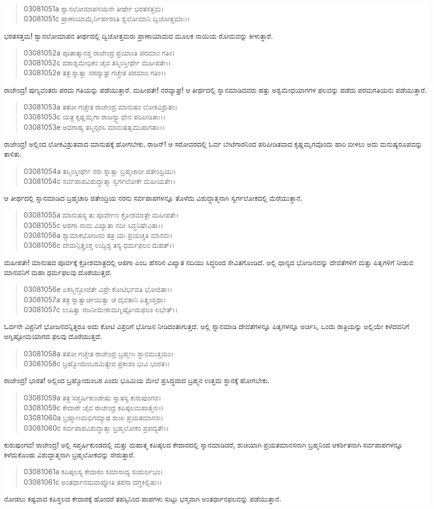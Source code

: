 > 03081051a ಶ್ವಾನಲೋಮಾಪನಯನೇ ತೀರ್ಥೇ ಭರತಸತ್ತಮ।   
03081051c ಪ್ರಾಣಾಯಾಮೈರ್ನಿರ್ಹರಂತಿ ಶ್ವಲೋಮಾನಿ ದ್ವಿಜೋತ್ತಮಾಃ।।

ಭರತಸತ್ತಮ! ಶ್ವಾನಲೋಮಾಪನ ತೀರ್ಥದಲ್ಲಿ ದ್ವಿಜೋತ್ತಮರು ಪ್ರಾಣಾಯಾಮದ ಮೂಲಕ ನಾಯಿಯ ರೋಮವನ್ನು ಕೀಳುತ್ತಾರೆ.

> 03081052a ಪೂತಾತ್ಮಾನಶ್ಚ ರಾಜೇಂದ್ರ ಪ್ರಯಾಂತಿ ಪರಮಾಂ ಗತಿಂ।  
03081052c ದಶಾಶ್ವಮೇಧಿಕಂ ಚೈವ ತಸ್ಮಿಂಸ್ತೀರ್ಥೇ ಮಹೀಪತೇ।।  
03081052e ತತ್ರ ಸ್ನಾತ್ವಾ ನರವ್ಯಾಘ್ರ ಗಚ್ಚೇತ ಪರಮಾಂ ಗತಿಂ।।

ರಾಜೇಂದ್ರ! ಪುಣ್ಯವಂತರು ಪರಮ ಗತಿಯನ್ನು ಪಡೆಯುತ್ತಾರೆ. ಮಹೀಪತೇ! ನರವ್ಯಾಘ್ರ! ಆ ತೀರ್ಥದಲ್ಲಿ ಸ್ನಾನಮಾಡಿದವರು ಹತ್ತು ಅಶ್ವಮೇಧಯಾಗಗಳ ಫಲವನ್ನು ಪಡೆದು ಪರಮಗತಿಯನು ಪಡೆಯುತ್ತಾರೆ.

> 03081053a ತತೋ ಗಚ್ಚೇತ ರಾಜೇಂದ್ರ ಮಾನುಷಂ ಲೋಕವಿಶ್ರುತಂ।  
03081053c ಯತ್ರ ಕೃಷ್ಣಮೃಗಾ ರಾಜನ್ವ್ಯಾಧೇನ ಪರಿಪೀಡಿತಾಃ।।  
03081053e ಅವಗಾಹ್ಯ ತಸ್ಮಿನ್ಸರಸಿ ಮಾನುಷತ್ವಮುಪಾಗತಾಃ।।

ರಾಜೇಂದ್ರ! ಅಲ್ಲಿಂದ ಲೋಕವಿಶ್ರುತವಾದ ಮಾನುಷಕ್ಕೆ ಹೋಗಬೇಕು. ರಾಜನ್! ಆ ಸರೋವರದಲ್ಲಿ ಓರ್ವ ಬೇಟೆಗಾರನಿಂದ ಪರಿಪೀಡಿತವಾದ ಕೃಷ್ಣಮೃಗವೊಂದು ಹಾರಿ ಬೀಳಲು ಅದು ಮನುಷ್ಯರೂಪವನ್ನು ತಾಳಿತು.

> 03081054a ತಸ್ಮಿಂಸ್ತೀರ್ಥೇ ನರಃ ಸ್ನಾತ್ವಾ ಬ್ರಹ್ಮಚಾರೀ ಜಿತೇಂದ್ರಿಯಃ।  
03081054c ಸರ್ವಪಾಪವಿಶುದ್ಧಾತ್ಮಾ ಸ್ವರ್ಗಲೋಕೇ ಮಹೀಯತೇ।।

ಆ ತೀರ್ಥದಲ್ಲಿ ಸ್ನಾನಮಾಡಿದ ಬ್ರಹ್ಮಚಾರಿ ಜಿತೇಂದ್ರಿಯ ನರನು ಸರ್ವಪಾಪಗಳನ್ನೂ ತೊಳೆದು ವಿಶುದ್ಧಾತ್ಮನಾಗಿ ಸ್ವರ್ಗಲೋಕದಲ್ಲಿ ಮೆರೆಯುತ್ತಾನೆ.

> 03081055a ಮಾನುಷಸ್ಯ ತು ಪೂರ್ವೇಣ ಕ್ರೋಶಮಾತ್ರೇ ಮಹೀಪತೇ।   
03081055c ಆಪಗಾ ನಾಮ ವಿಖ್ಯಾತಾ ನದೀ ಸಿದ್ಧನಿಷೇವಿತಾ।।  
03081056a ಶ್ಯಾಮಾಕಭೋಜನಂ ತತ್ರ ಯಃ ಪ್ರಯಚ್ಚತಿ ಮಾನವಃ।  
03081056c ದೇವಾನ್ಪಿತೄಂಶ್ಚ ಉದ್ದಿಶ್ಯ ತಸ್ಯ ಧರ್ಮಫಲಂ ಮಹತ್।।

ಮಹೀಪತೇ! ಮಾನುಷದ ಪೂರ್ವಕ್ಕೆ ಕ್ರೋಶಮಾತ್ರದಲ್ಲಿ ಆಪಗಾ ಎಂಬ ಹೆಸರಿನ ವಿಖ್ಯಾತ ನದಿಯು ಸಿದ್ಧರಿಂದ ಸೇವಿತಗೊಂಡಿದೆ. ಅಲ್ಲಿ ಧಾನ್ಯದ ಭೋಜನವನ್ನು ದೇವತೆಗಳಿಗೆ ಮತ್ತು ಪಿತೃಗಳಿಗೆ ನೀಡುವ ಮಾನವನಿಗೆ ಮಹಾ ಧರ್ಮಫಲವು ದೊರೆಯುತ್ತದೆ.

> 03081056e ಏಕಸ್ಮಿನ್ಭೋಜಿತೇ ವಿಪ್ರೇ ಕೋಟಿರ್ಭವತಿ ಭೋಜಿತಾ।।  
03081057a ತತ್ರ ಸ್ನಾತ್ವಾರ್ಚಯಿತ್ವಾ ಚ ದೈವತಾನಿ ಪಿತೄಂಸ್ತಥಾ।  
03081057c ಉಷಿತ್ವಾ ರಜನೀಮೇಕಾಮಗ್ನಿಷ್ಟೋಮಫಲಂ ಲಭೇತ್।।

ಓರ್ವನೇ ವಿಪ್ರನಿಗೆ ಭೋಜನವನ್ನಿತ್ತರೂ ಅದು ಕೋಟಿ ವಿಪ್ರರಿಗೆ ಭೋಜನ ನೀಡಿದಂತಾಗುತ್ತದೆ. ಅಲ್ಲಿ ಸ್ನಾನಮಾಡಿ ದೇವತೆಗಳನ್ನೂ ಪಿತೃಗಳನ್ನೂ ಅರ್ಚಿಸಿ, ಒಂದು ರಾತ್ರಿಯನ್ನು ಅಲ್ಲಿಯೇ ಕಳೆದವನಿಗೆ ಅಗ್ನಿಷ್ಟೋಮಯಾಗದ ಫಲವು ದೊರೆಯುತ್ತದೆ.

> 03081058a ತತೋ ಗಚ್ಚೇತ ರಾಜೇಂದ್ರ ಬ್ರಹ್ಮಣಃ ಸ್ಥಾನಮುತ್ತಮಂ।  
03081058c ಬ್ರಹ್ಮೋದುಂಬರಮಿತ್ಯೇವ ಪ್ರಕಾಶಂ ಭುವಿ ಭಾರತ।।

ರಾಜೇಂದ್ರ! ಭಾರತ! ಅಲ್ಲಿಂದ ಬ್ರಹ್ಮೋದುಂಬರ ಎಂದು ಭೂಮಿಯ ಮೇಲೆ ಪ್ರಸಿದ್ಧವಾದ ಬ್ರಹ್ಮನ ಉತ್ತಮ ಸ್ಥಾನಕ್ಕೆ ಹೋಗಬೇಕು.

> 03081059a ತತ್ರ ಸಪ್ತರ್ಷಿಕುಂಡೇಷು ಸ್ನಾತಸ್ಯ ಕುರುಪುಂಗವ।   
03081059c ಕೇದಾರೇ ಚೈವ ರಾಜೇಂದ್ರ ಕಪಿಷ್ಠಲಮಹಾತ್ಮನಃ।।  
03081060a ಬ್ರಹ್ಮಾಣಮಭಿಗಮ್ಯಾಥ ಶುಚಿಃ ಪ್ರಯತಮಾನಸಃ।  
03081060c ಸರ್ವಪಾಪವಿಶುದ್ಧಾತ್ಮಾ ಬ್ರಹ್ಮಲೋಕಂ ಪ್ರಪದ್ಯತೇ।।

ಕುರುಪುಂಗವ! ರಾಜೇಂದ್ರ! ಅಲ್ಲಿ ಸಪ್ತರ್ಷಿಕುಂಡದಲ್ಲಿ ಮತ್ತು ಮಹಾತ್ಮ ಕಪಿಷ್ಠಲದ ಕೇದಾರದಲ್ಲಿ ಸ್ನಾನಮಾಡಿದರೆ, ಶುಚಿಯಾಗಿ ಪ್ರಯತಮಾನಸನಾಗಿ ಬ್ರಹ್ಮನಿಂದ ಆಕರ್ಶಿತನಾಗಿ ಸರ್ವಪಾಪಗಳನ್ನೂ ಕಳೆದುಕೊಂಡು ವಿಶುದ್ಧಾತ್ಮನಾಗಿ ಬ್ರಹ್ಮಲೋಕವನ್ನು ಸೇರುತ್ತಾರೆ.

> 03081061a ಕಪಿಷ್ಠಲಸ್ಯ ಕೇದಾರಂ ಸಮಾಸಾದ್ಯ ಸುದುರ್ಲಭಂ।  
03081061c ಅಂತರ್ಧಾನಮವಾಪ್ನೋತಿ ತಪಸಾ ದಗ್ಧಕಿಲ್ಬಿಷಃ।।

ನೋಡಲು ಕಷ್ಟವಾದ ಕಪಿಸ್ಥಲದ ಕೇದಾರಕ್ಕೆ ಹೋದರೆ ತಪಸ್ಸಿನಿಂದ ಪಾಪಗಳು ಸುಟ್ಟು ಭಸ್ಮವಾಗಿ ಅಂತರ್ಧಾನಫಲವನ್ನು ಪಡೆಯುತ್ತಾನೆ.

